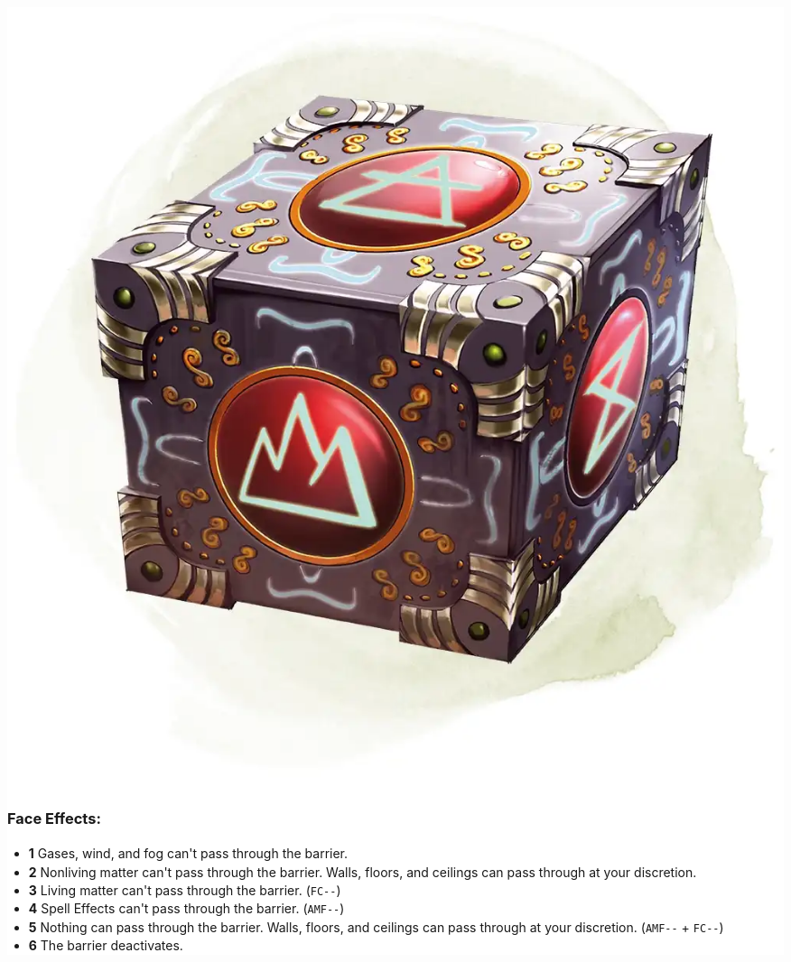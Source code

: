 ![cube of force](/imgs/antimagic/cubeofforce.webp)

### Face Effects:
- **1** Gases, wind, and fog can't pass through the barrier.
- **2** Nonliving matter can't pass through the barrier. Walls, floors, and ceilings can pass through at your discretion.
- **3** Living matter can't pass through the barrier. (`FC--`)
- **4** Spell Effects can't pass through the barrier. (`AMF--`)
- **5** Nothing can pass through the barrier. Walls, floors, and ceilings can pass through at your discretion. (`AMF--` + `FC--`)
- **6** The barrier deactivates.
